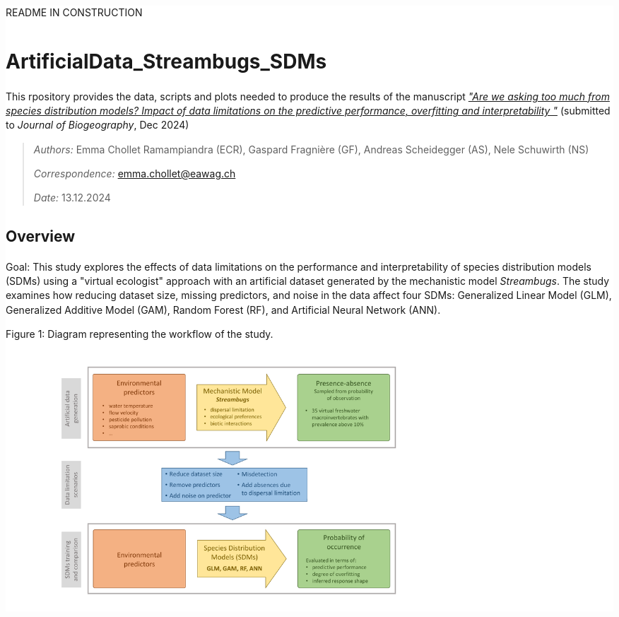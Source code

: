 README IN CONSTRUCTION

# ArtificialData_Streambugs_SDMs

This rpository provides the data, scripts and plots needed to produce the results of the manuscript *["Are we asking too much from species distribution models? Impact of data limitations on the predictive performance, overfitting and interpretability "](future_link)* (submitted to *Journal of Biogeography*, Dec 2024)

> *Authors:* Emma Chollet Ramampiandra (ECR), Gaspard Fragnière (GF), Andreas Scheidegger (AS), Nele Schuwirth (NS)
>
> *Correspondence:* <emma.chollet@eawag.ch>
>
> *Date:* 13.12.2024


## Overview

Goal: This study explores the effects of data limitations on the performance and interpretability of species distribution models (SDMs) using a "virtual ecologist" approach with an artificial dataset generated by the mechanistic model *Streambugs*. The study examines how reducing dataset size, missing predictors, and noise in the data affect four SDMs: Generalized Linear Model (GLM), Generalized Additive Model (GAM), Random Forest (RF), and Artificial Neural Network (ANN). 

Figure 1: Diagram representing the workflow of the study.

<img src="/00_utilities/figure_workflow.png" width="75%">
